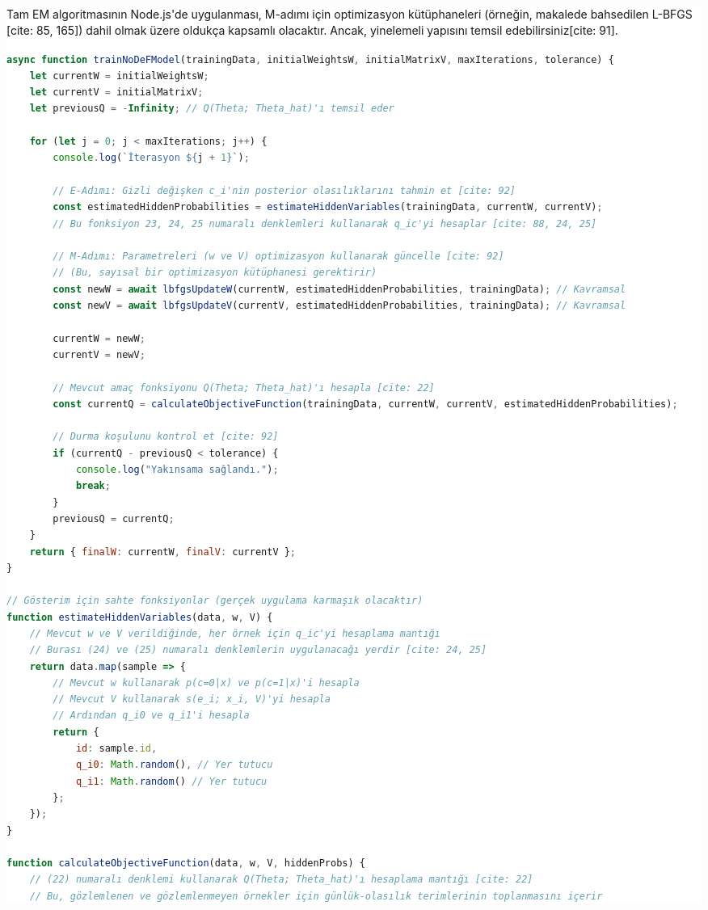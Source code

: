 Tam EM algoritmasının Node.js'de uygulanması, M-adımı için optimizasyon kütüphaneleri (örneğin, makalede bahsedilen L-BFGS [cite: 85, 165]) dahil olmak üzere oldukça kapsamlı olacaktır. Ancak, yinelemeli yapısını temsil edebilirsiniz[cite: 91].

```javascript
async function trainNoDeFModel(trainingData, initialWeightsW, initialMatrixV, maxIterations, tolerance) {
    let currentW = initialWeightsW;
    let currentV = initialMatrixV;
    let previousQ = -Infinity; // Q(Theta; Theta_hat)'ı temsil eder

    for (let j = 0; j < maxIterations; j++) {
        console.log(`İterasyon ${j + 1}`);

        // E-Adımı: Gizli değişken c_i'nin posterior olasılıklarını tahmin et [cite: 92]
        const estimatedHiddenProbabilities = estimateHiddenVariables(trainingData, currentW, currentV);
        // Bu fonksiyon 23, 24, 25 numaralı denklemleri kullanarak q_ic'yi hesaplar [cite: 88, 24, 25]

        // M-Adımı: Parametreleri (w ve V) optimizasyon kullanarak güncelle [cite: 92]
        // (Bu, sayısal bir optimizasyon kütüphanesi gerektirir)
        const newW = await lbfgsUpdateW(currentW, estimatedHiddenProbabilities, trainingData); // Kavramsal
        const newV = await lbfgsUpdateV(currentV, estimatedHiddenProbabilities, trainingData); // Kavramsal

        currentW = newW;
        currentV = newV;

        // Mevcut amaç fonksiyonu Q(Theta; Theta_hat)'ı hesapla [cite: 22]
        const currentQ = calculateObjectiveFunction(trainingData, currentW, currentV, estimatedHiddenProbabilities);

        // Durma koşulunu kontrol et [cite: 92]
        if (currentQ - previousQ < tolerance) {
            console.log("Yakınsama sağlandı.");
            break;
        }
        previousQ = currentQ;
    }
    return { finalW: currentW, finalV: currentV };
}

// Gösterim için sahte fonksiyonlar (gerçek uygulama karmaşık olacaktır)
function estimateHiddenVariables(data, w, V) {
    // Mevcut w ve V verildiğinde, her örnek için q_ic'yi hesaplama mantığı
    // Burası (24) ve (25) numaralı denklemlerin uygulanacağı yerdir [cite: 24, 25]
    return data.map(sample => {
        // Mevcut w kullanarak p(c=0|x) ve p(c=1|x)'i hesapla
        // Mevcut V kullanarak s(e_i; x_i, V)'yi hesapla
        // Ardından q_i0 ve q_i1'i hesapla
        return {
            id: sample.id,
            q_i0: Math.random(), // Yer tutucu
            q_i1: Math.random() // Yer tutucu
        };
    });
}

function calculateObjectiveFunction(data, w, V, hiddenProbs) {
    // (22) numaralı denklemi kullanarak Q(Theta; Theta_hat)'ı hesaplama mantığı [cite: 22]
    // Bu, gözlemlenen ve gözlemlenmeyen örnekler için günlük-olasılık terimlerinin toplanmasını içerir
```